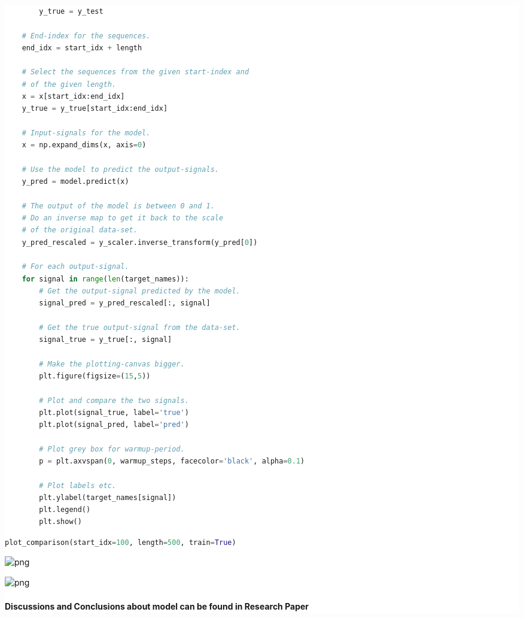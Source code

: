```python
        y_true = y_test
    
    # End-index for the sequences.
    end_idx = start_idx + length
    
    # Select the sequences from the given start-index and
    # of the given length.
    x = x[start_idx:end_idx]
    y_true = y_true[start_idx:end_idx]
    
    # Input-signals for the model.
    x = np.expand_dims(x, axis=0)

    # Use the model to predict the output-signals.
    y_pred = model.predict(x)
    
    # The output of the model is between 0 and 1.
    # Do an inverse map to get it back to the scale
    # of the original data-set.
    y_pred_rescaled = y_scaler.inverse_transform(y_pred[0])
    
    # For each output-signal.
    for signal in range(len(target_names)):
        # Get the output-signal predicted by the model.
        signal_pred = y_pred_rescaled[:, signal]
        
        # Get the true output-signal from the data-set.
        signal_true = y_true[:, signal]

        # Make the plotting-canvas bigger.
        plt.figure(figsize=(15,5))
        
        # Plot and compare the two signals.
        plt.plot(signal_true, label='true')
        plt.plot(signal_pred, label='pred')
        
        # Plot grey box for warmup-period.
        p = plt.axvspan(0, warmup_steps, facecolor='black', alpha=0.1)
        
        # Plot labels etc.
        plt.ylabel(target_names[signal])
        plt.legend()
        plt.show()
```


```python
plot_comparison(start_idx=100, length=500, train=True)

```


![png](output_117_0.png)



![png](output_117_1.png)


#### Discussions and Conclusions about model can be found in Research Paper
